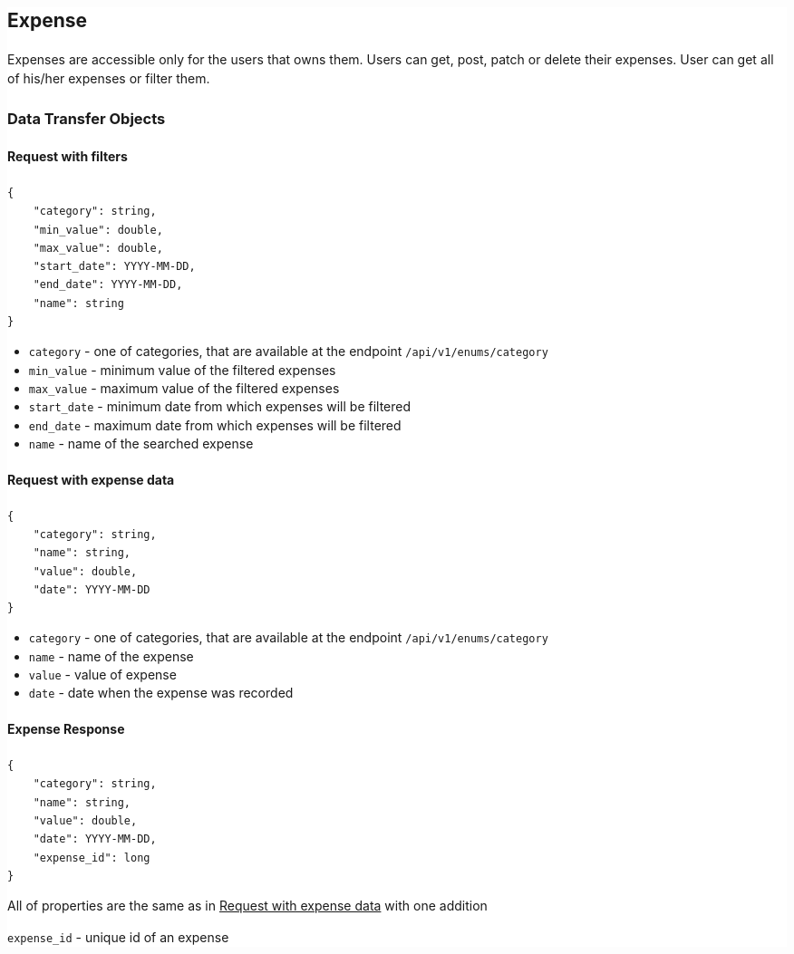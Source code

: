 ## Expense
Expenses are accessible only for the users that owns them. Users can get, post, patch or delete their expenses. User can get all of his/her expenses or filter them.

### Data Transfer Objects
#### Request with filters
```
{
    "category": string,
    "min_value": double,
    "max_value": double,
    "start_date": YYYY-MM-DD,
    "end_date": YYYY-MM-DD,
    "name": string
}
```
* ``category`` - one of categories, that are available at the endpoint ``/api/v1/enums/category``
* ``min_value`` - minimum value of the filtered expenses
* ``max_value`` - maximum value of the filtered expenses
* ``start_date`` - minimum date from which expenses will be filtered
* ``end_date`` - maximum date from which expenses will be filtered
* ``name`` - name of the searched expense

#### Request with expense data
```
{
    "category": string,
    "name": string,
    "value": double,
    "date": YYYY-MM-DD
}
```
* ``category`` - one of categories, that are available at the endpoint ``/api/v1/enums/category``
* ``name`` - name of the expense
* ``value`` - value of expense
* ``date`` - date when the expense was recorded

#### Expense Response
```
{
    "category": string,
    "name": string,
    "value": double,
    "date": YYYY-MM-DD,
    "expense_id": long
}
```
All of properties are the same as in [Request with expense data](#request-with-expense-data) with one addition

``expense_id`` - unique id of an expense
